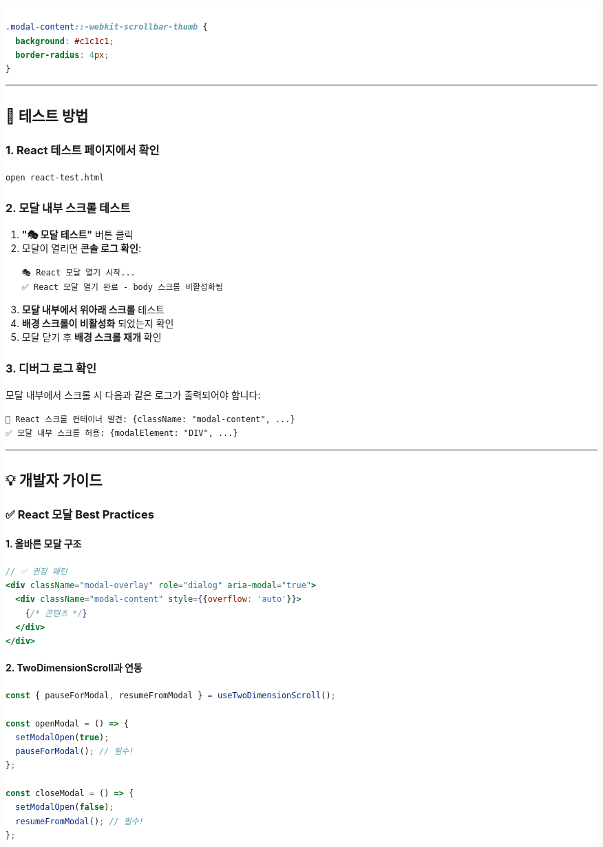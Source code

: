 ```css

.modal-content::-webkit-scrollbar-thumb {
  background: #c1c1c1;
  border-radius: 4px;
}
```

---

## 🧪 **테스트 방법**

### **1. React 테스트 페이지에서 확인**
```bash
open react-test.html
```

### **2. 모달 내부 스크롤 테스트**
1. **"🎭 모달 테스트"** 버튼 클릭
2. 모달이 열리면 **콘솔 로그 확인**:
   ```
   🎭 React 모달 열기 시작...
   ✅ React 모달 열기 완료 - body 스크롤 비활성화됨
   ```
3. **모달 내부에서 위아래 스크롤** 테스트
4. **배경 스크롤이 비활성화** 되었는지 확인
5. 모달 닫기 후 **배경 스크롤 재개** 확인

### **3. 디버그 로그 확인**
모달 내부에서 스크롤 시 다음과 같은 로그가 출력되어야 합니다:
```
🎯 React 스크롤 컨테이너 발견: {className: "modal-content", ...}
✅ 모달 내부 스크롤 허용: {modalElement: "DIV", ...}
```

---

## 💡 **개발자 가이드**

### **✅ React 모달 Best Practices**

#### **1. 올바른 모달 구조**
```jsx
// ✅ 권장 패턴
<div className="modal-overlay" role="dialog" aria-modal="true">
  <div className="modal-content" style={{overflow: 'auto'}}>
    {/* 콘텐츠 */}
  </div>
</div>
```

#### **2. TwoDimensionScroll과 연동**
```jsx
const { pauseForModal, resumeFromModal } = useTwoDimensionScroll();

const openModal = () => {
  setModalOpen(true);
  pauseForModal(); // 필수!
};

const closeModal = () => {
  setModalOpen(false);
  resumeFromModal(); // 필수!
};
```